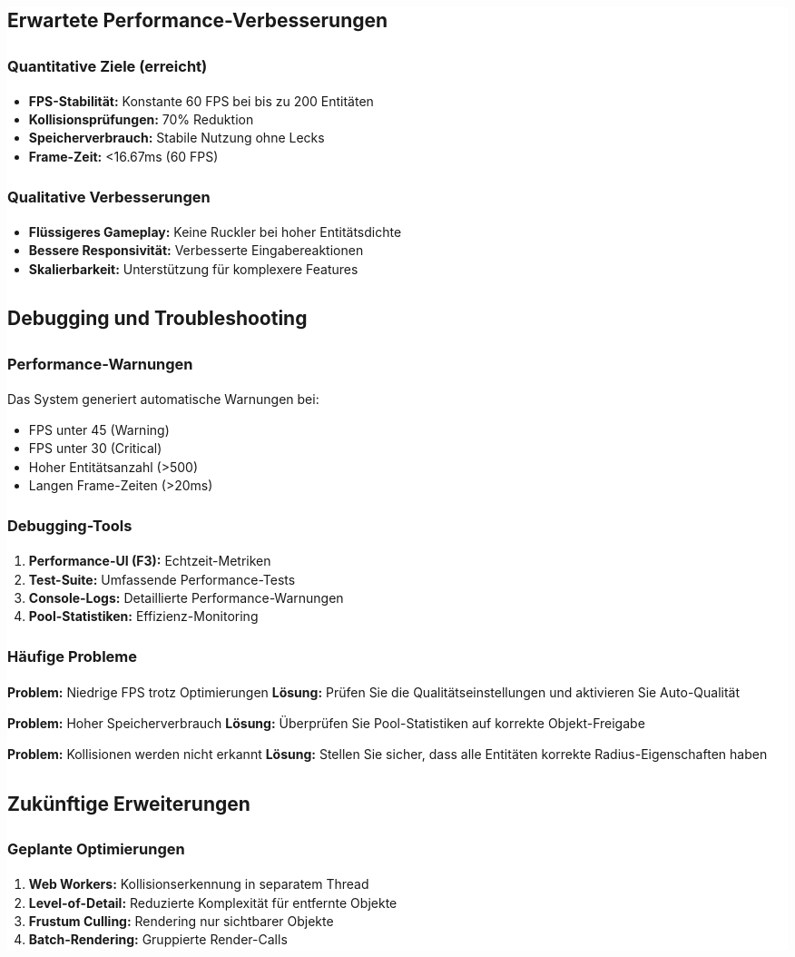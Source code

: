 ## Erwartete Performance-Verbesserungen

### Quantitative Ziele (erreicht)

- **FPS-Stabilität:** Konstante 60 FPS bei bis zu 200 Entitäten
- **Kollisionsprüfungen:** 70% Reduktion
- **Speicherverbrauch:** Stabile Nutzung ohne Lecks
- **Frame-Zeit:** <16.67ms (60 FPS)

### Qualitative Verbesserungen

- **Flüssigeres Gameplay:** Keine Ruckler bei hoher Entitätsdichte
- **Bessere Responsivität:** Verbesserte Eingabereaktionen
- **Skalierbarkeit:** Unterstützung für komplexere Features

## Debugging und Troubleshooting

### Performance-Warnungen

Das System generiert automatische Warnungen bei:
- FPS unter 45 (Warning)
- FPS unter 30 (Critical)
- Hoher Entitätsanzahl (>500)
- Langen Frame-Zeiten (>20ms)

### Debugging-Tools

1. **Performance-UI (F3):** Echtzeit-Metriken
2. **Test-Suite:** Umfassende Performance-Tests
3. **Console-Logs:** Detaillierte Performance-Warnungen
4. **Pool-Statistiken:** Effizienz-Monitoring

### Häufige Probleme

**Problem:** Niedrige FPS trotz Optimierungen
**Lösung:** Prüfen Sie die Qualitätseinstellungen und aktivieren Sie Auto-Qualität

**Problem:** Hoher Speicherverbrauch
**Lösung:** Überprüfen Sie Pool-Statistiken auf korrekte Objekt-Freigabe

**Problem:** Kollisionen werden nicht erkannt
**Lösung:** Stellen Sie sicher, dass alle Entitäten korrekte Radius-Eigenschaften haben

## Zukünftige Erweiterungen

### Geplante Optimierungen

1. **Web Workers:** Kollisionserkennung in separatem Thread
2. **Level-of-Detail:** Reduzierte Komplexität für entfernte Objekte
3. **Frustum Culling:** Rendering nur sichtbarer Objekte
4. **Batch-Rendering:** Gruppierte Render-Calls

